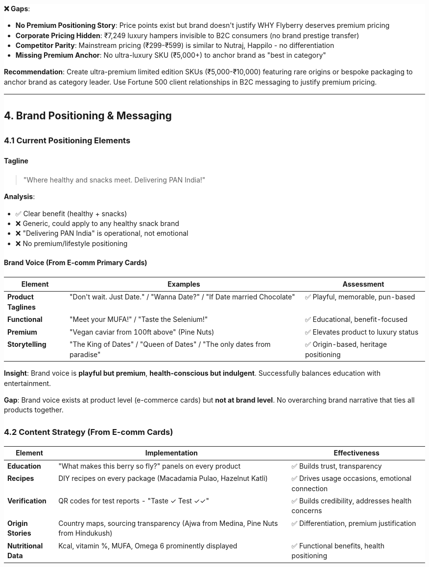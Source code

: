 **❌ Gaps**:
- **No Premium Positioning Story**: Price points exist but brand doesn't justify WHY Flyberry deserves premium pricing
- **Corporate Pricing Hidden**: ₹7,249 luxury hampers invisible to B2C consumers (no brand prestige transfer)
- **Competitor Parity**: Mainstream pricing (₹299-₹599) is similar to Nutraj, Happilo - no differentiation
- **Missing Premium Anchor**: No ultra-luxury SKU (₹5,000+) to anchor brand as "best in category"

**Recommendation**: Create ultra-premium limited edition SKUs (₹5,000-₹10,000) featuring rare origins or bespoke packaging to anchor brand as category leader. Use Fortune 500 client relationships in B2C messaging to justify premium pricing.

---

## 4. Brand Positioning & Messaging

### 4.1 Current Positioning Elements

#### Tagline
> "Where healthy and snacks meet. Delivering PAN India!"

**Analysis**:
- ✅ Clear benefit (healthy + snacks)
- ❌ Generic, could apply to any healthy snack brand
- ❌ "Delivering PAN India" is operational, not emotional
- ❌ No premium/lifestyle positioning

#### Brand Voice (From E-comm Primary Cards)

| Element | Examples | Assessment |
|---------|----------|------------|
| **Product Taglines** | "Don't wait. Just Date." / "Wanna Date?" / "If Date married Chocolate" | ✅ Playful, memorable, pun-based |
| **Functional** | "Meet your MUFA!" / "Taste the Selenium!" | ✅ Educational, benefit-focused |
| **Premium** | "Vegan caviar from 100ft above" (Pine Nuts) | ✅ Elevates product to luxury status |
| **Storytelling** | "The King of Dates" / "Queen of Dates" / "The only dates from paradise" | ✅ Origin-based, heritage positioning |

**Insight**: Brand voice is **playful but premium**, **health-conscious but indulgent**. Successfully balances education with entertainment.

**Gap**: Brand voice exists at product level (e-commerce cards) but **not at brand level**. No overarching brand narrative that ties all products together.

### 4.2 Content Strategy (From E-comm Cards)

| Element | Implementation | Effectiveness |
|---------|----------------|---------------|
| **Education** | "What makes this berry so fly?" panels on every product | ✅ Builds trust, transparency |
| **Recipes** | DIY recipes on every package (Macadamia Pulao, Hazelnut Katli) | ✅ Drives usage occasions, emotional connection |
| **Verification** | QR codes for test reports - "Taste ✓ Test ✓✓" | ✅ Builds credibility, addresses health concerns |
| **Origin Stories** | Country maps, sourcing transparency (Ajwa from Medina, Pine Nuts from Hindukush) | ✅ Differentiation, premium justification |
| **Nutritional Data** | Kcal, vitamin %, MUFA, Omega 6 prominently displayed | ✅ Functional benefits, health positioning |
